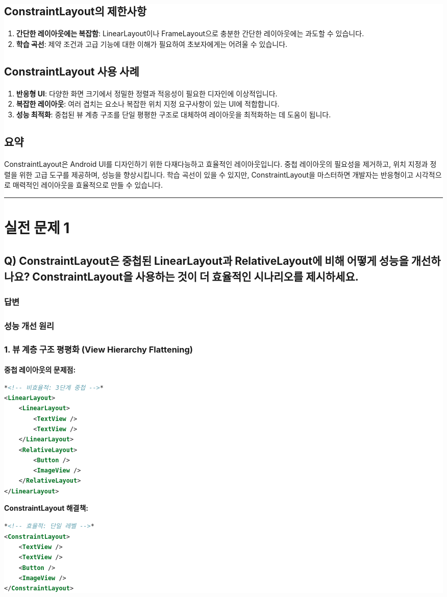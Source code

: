## ConstraintLayout의 제한사항

1. **간단한 레이아웃에는 복잡함**: LinearLayout이나 FrameLayout으로 충분한 간단한 레이아웃에는 과도할 수 있습니다.
2. **학습 곡선**: 제약 조건과 고급 기능에 대한 이해가 필요하여 초보자에게는 어려울 수 있습니다.

## ConstraintLayout 사용 사례

1. **반응형 UI**: 다양한 화면 크기에서 정밀한 정렬과 적응성이 필요한 디자인에 이상적입니다.
2. **복잡한 레이아웃**: 여러 겹치는 요소나 복잡한 위치 지정 요구사항이 있는 UI에 적합합니다.
3. **성능 최적화**: 중첩된 뷰 계층 구조를 단일 평평한 구조로 대체하여 레이아웃을 최적화하는 데 도움이 됩니다.

## 요약

ConstraintLayout은 Android UI를 디자인하기 위한 다재다능하고 효율적인 레이아웃입니다. 중첩 레이아웃의 필요성을 제거하고, 위치 지정과 정렬을 위한 고급 도구를 제공하며, 성능을 향상시킵니다. 학습 곡선이 있을 수 있지만, ConstraintLayout을 마스터하면 개발자는 반응형이고 시각적으로 매력적인 레이아웃을 효율적으로 만들 수 있습니다.

---

# 실전 문제 1

## Q) ConstraintLayout은 중첩된 LinearLayout과 RelativeLayout에 비해 어떻게 성능을 개선하나요? ConstraintLayout을 사용하는 것이 더 효율적인 시나리오를 제시하세요.

### 답변

### 성능 개선 원리

### 1. **뷰 계층 구조 평평화 (View Hierarchy Flattening)**

**중첩 레이아웃의 문제점:**

```xml
*<!-- 비효율적: 3단계 중첩 -->*
<LinearLayout>
    <LinearLayout>
        <TextView />
        <TextView />
    </LinearLayout>
    <RelativeLayout>
        <Button />
        <ImageView />
    </RelativeLayout>
</LinearLayout>
```

**ConstraintLayout 해결책:**

```xml
*<!-- 효율적: 단일 레벨 -->*
<ConstraintLayout>
    <TextView />
    <TextView />
    <Button />
    <ImageView />
</ConstraintLayout>
```
